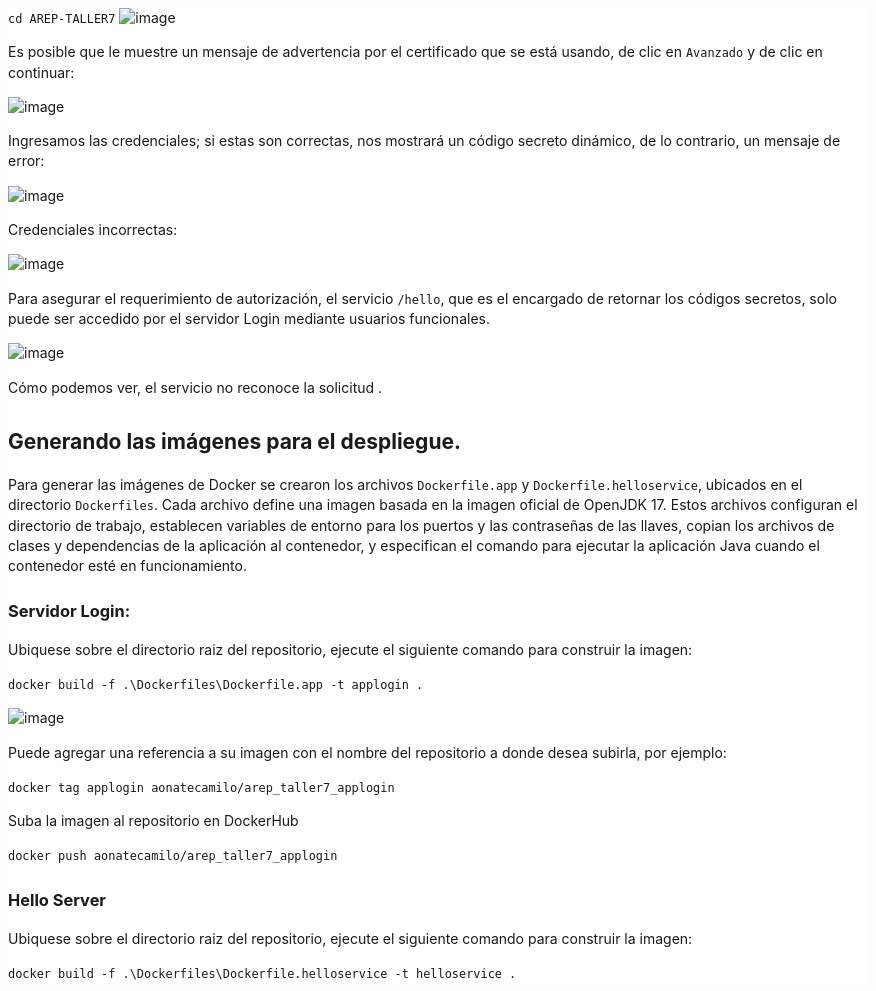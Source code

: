    ``` cd AREP-TALLER7 ```
![image](https://github.com/AndresOnate/AREP-TALLER7/assets/63562181/e4fcb7c4-54b1-4935-bd36-f642a7b99960)

 Es posible que le muestre un mensaje de advertencia por el certificado que se está usando, de clic en `Avanzado` y de clic en continuar:

![image](https://github.com/AndresOnate/AREP-TALLER7/assets/63562181/1e12652d-aeb0-44d4-b1c2-dd16e0b97a6a)

Ingresamos las credenciales; si estas son correctas, nos mostrará un código secreto dinámico, de lo contrario, un mensaje de error:

![image](https://github.com/AndresOnate/AREP-TALLER7/assets/63562181/d57c860f-ccdc-40e6-80d9-e76571981ac2)

Credenciales incorrectas:

![image](https://github.com/AndresOnate/AREP-TALLER7/assets/63562181/970ca210-a238-4ae9-a65b-87d7eddaaf13)

Para asegurar el requerimiento de autorización, el servicio `/hello`, que es el encargado de retornar los códigos secretos,  solo puede ser accedido por el servidor Login mediante usuarios funcionales.

![image](https://github.com/AndresOnate/AREP-TALLER7/assets/63562181/7689495b-c2f7-4354-aa14-0c3b9cf71aca)

Cómo podemos ver, el servicio no reconoce la solicitud .

## Generando las imágenes para el despliegue.

Para generar las imágenes de Docker se crearon los archivos `Dockerfile.app` y `Dockerfile.helloservice`, ubicados en el directorio `Dockerfiles`. Cada archivo define una imagen basada en la imagen oficial de OpenJDK 17. Estos archivos configuran el directorio de trabajo, establecen variables de entorno para los puertos y las contraseñas de las llaves, copian los archivos de clases y dependencias de la aplicación al contenedor, y especifican el comando para ejecutar la aplicación Java cuando el contenedor esté en funcionamiento. 

### Servidor Login:

Ubiquese sobre el directorio raiz del repositorio, ejecute el siguiente comando para construir la imagen:

``` docker build -f .\Dockerfiles\Dockerfile.app -t applogin . ```

![image](https://github.com/AndresOnate/AREP-TALLER7/assets/63562181/ffd62610-3e94-4ec9-a5f5-f47bdf8f393f)

Puede agregar una referencia a su imagen con el nombre del repositorio a donde desea subirla, por ejemplo:

``` docker tag applogin aonatecamilo/arep_taller7_applogin ``` 

Suba la imagen al repositorio en DockerHub

``` docker push aonatecamilo/arep_taller7_applogin ``` 

### Hello Server

Ubiquese sobre el directorio raiz del repositorio, ejecute el siguiente comando para construir la imagen:

``` docker build -f .\Dockerfiles\Dockerfile.helloservice -t helloservice . ```

   ```